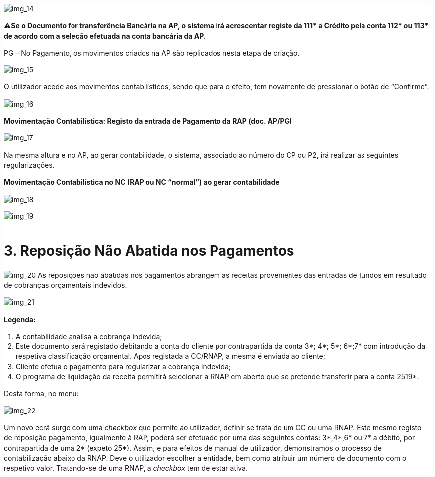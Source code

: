 ![img_14](https://spmssicc.github.io/pages/img/markdown_docs/reposicao_pagamentos_cobrancas/img_14.png)

:warning:__Se o Documento for transferência Bancária na AP, o sistema irá acrescentar registo da 111* a Crédito pela conta 112* ou 113* de acordo com a seleção efetuada na conta bancária da AP.__

PG – No Pagamento, os movimentos criados na AP são replicados nesta etapa de criação.

![img_15](https://spmssicc.github.io/pages/img/markdown_docs/reposicao_pagamentos_cobrancas/img_15.png)

O utilizador acede aos movimentos contabilísticos, sendo que para o efeito, tem novamente de pressionar o botão de “Confirme”.

![img_16](https://spmssicc.github.io/pages/img/markdown_docs/reposicao_pagamentos_cobrancas/img_16.png)

**Movimentação Contabilística: Registo da entrada de Pagamento da RAP (doc. AP/PG)**

![img_17](https://spmssicc.github.io/pages/img/markdown_docs/reposicao_pagamentos_cobrancas/img_17.png)

Na mesma altura e no AP, ao gerar contabilidade, o sistema, associado ao número do CP ou P2, irá realizar as seguintes regularizações.

**Movimentação Contabilística no NC (RAP ou NC “normal”) ao gerar contabilidade**

![img_18](https://spmssicc.github.io/pages/img/markdown_docs/reposicao_pagamentos_cobrancas/img_18.png)

![img_19](https://spmssicc.github.io/pages/img/markdown_docs/reposicao_pagamentos_cobrancas/img_19.png)

<a name="rnap"></a>

# 3. Reposição Não Abatida nos Pagamentos

![img_20](https://spmssicc.github.io/pages/img/markdown_docs/reposicao_pagamentos_cobrancas/img_20.png)
As reposições não abatidas nos pagamentos abrangem as receitas provenientes das entradas de fundos em resultado de cobranças orçamentais indevidos.

![img_21](https://spmssicc.github.io/pages/img/markdown_docs/reposicao_pagamentos_cobrancas/img_21.png)

**Legenda:**
1. A contabilidade analisa a cobrança indevida;
2. Este documento será registado debitando a conta do cliente por contrapartida da conta 3*; 4*; 5*; 6*;7* com introdução da respetiva classificação orçamental. Após registada a CC/RNAP, a mesma é enviada ao cliente;
3. Cliente efetua o pagamento para regularizar a cobrança indevida;
4. O programa de liquidação da receita permitirá selecionar a RNAP em aberto que se pretende transferir para a conta 2519*.

Desta forma, no menu:

![img_22](https://spmssicc.github.io/pages/img/markdown_docs/reposicao_pagamentos_cobrancas/img_22.png)

Um novo ecrã surge com uma *checkbox* que permite ao utilizador, definir se trata de um CC ou uma RNAP. Este mesmo registo de reposição pagamento, igualmente à RAP, poderá ser efetuado por uma das seguintes contas: 3*,4*,6* ou 7* a débito, por contrapartida de uma 2* (expeto 25*).
Assim, e para efeitos de manual de  utilizador, demonstramos o processo de contabilização abaixo da RNAP.
Deve o utilizador escolher a entidade, bem como atribuir um número de documento com o respetivo valor. Tratando-se de uma RNAP, a *checkbox* tem de estar ativa.
